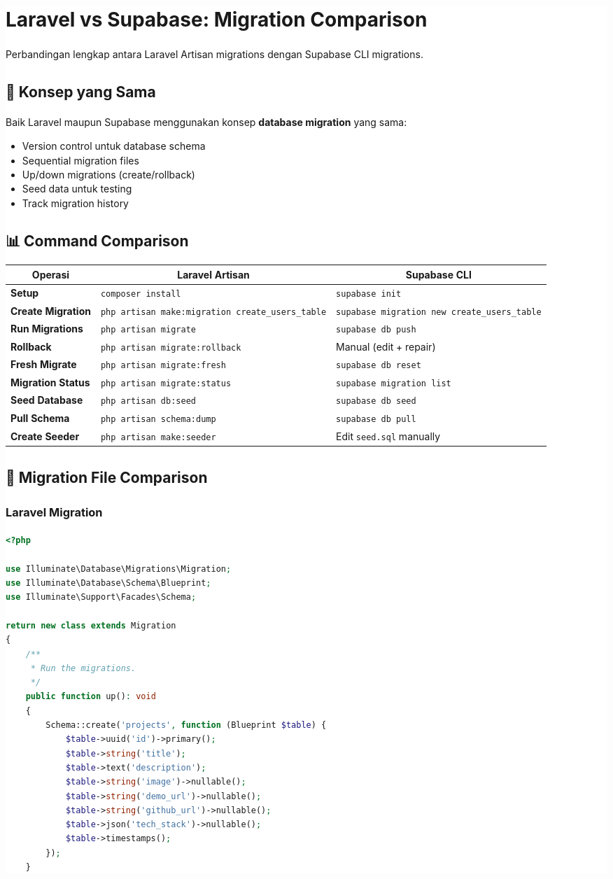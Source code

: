 # Laravel vs Supabase: Migration Comparison

Perbandingan lengkap antara Laravel Artisan migrations dengan Supabase CLI migrations.

## 🎯 Konsep yang Sama

Baik Laravel maupun Supabase menggunakan konsep **database migration** yang sama:
- Version control untuk database schema
- Sequential migration files
- Up/down migrations (create/rollback)
- Seed data untuk testing
- Track migration history

## 📊 Command Comparison

| Operasi | Laravel Artisan | Supabase CLI |
|---------|----------------|--------------|
| **Setup** | `composer install` | `supabase init` |
| **Create Migration** | `php artisan make:migration create_users_table` | `supabase migration new create_users_table` |
| **Run Migrations** | `php artisan migrate` | `supabase db push` |
| **Rollback** | `php artisan migrate:rollback` | Manual (edit + repair) |
| **Fresh Migrate** | `php artisan migrate:fresh` | `supabase db reset` |
| **Migration Status** | `php artisan migrate:status` | `supabase migration list` |
| **Seed Database** | `php artisan db:seed` | `supabase db seed` |
| **Pull Schema** | `php artisan schema:dump` | `supabase db pull` |
| **Create Seeder** | `php artisan make:seeder` | Edit `seed.sql` manually |

## 📝 Migration File Comparison

### Laravel Migration

```php
<?php

use Illuminate\Database\Migrations\Migration;
use Illuminate\Database\Schema\Blueprint;
use Illuminate\Support\Facades\Schema;

return new class extends Migration
{
    /**
     * Run the migrations.
     */
    public function up(): void
    {
        Schema::create('projects', function (Blueprint $table) {
            $table->uuid('id')->primary();
            $table->string('title');
            $table->text('description');
            $table->string('image')->nullable();
            $table->string('demo_url')->nullable();
            $table->string('github_url')->nullable();
            $table->json('tech_stack')->nullable();
            $table->timestamps();
        });
    }
```